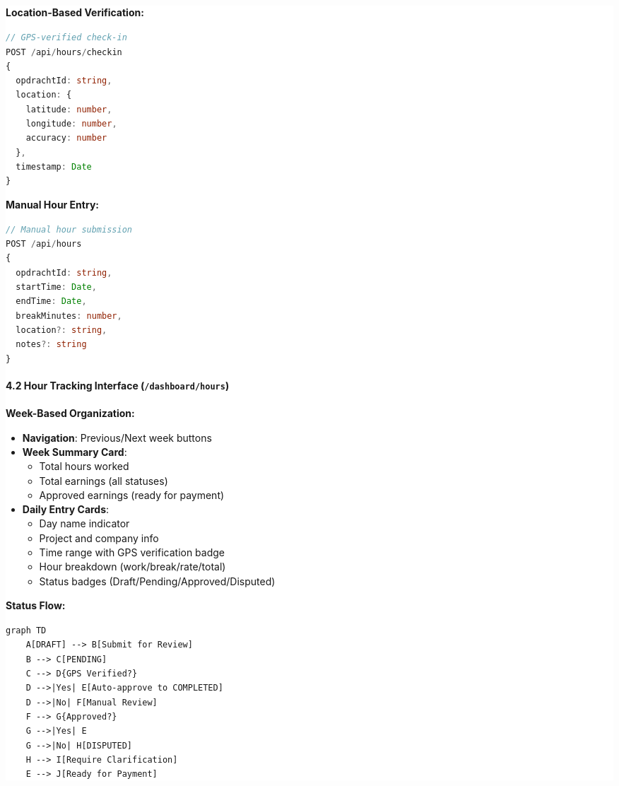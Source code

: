 **Location-Based Verification:**
```typescript
// GPS-verified check-in
POST /api/hours/checkin
{
  opdrachtId: string,
  location: {
    latitude: number,
    longitude: number,
    accuracy: number
  },
  timestamp: Date
}
```

**Manual Hour Entry:**
```typescript
// Manual hour submission
POST /api/hours
{
  opdrachtId: string,
  startTime: Date,
  endTime: Date,
  breakMinutes: number,
  location?: string,
  notes?: string
}
```

#### 4.2 Hour Tracking Interface (`/dashboard/hours`)

**Week-Based Organization:**
- **Navigation**: Previous/Next week buttons
- **Week Summary Card**:
  - Total hours worked
  - Total earnings (all statuses)
  - Approved earnings (ready for payment)
- **Daily Entry Cards**:
  - Day name indicator
  - Project and company info
  - Time range with GPS verification badge
  - Hour breakdown (work/break/rate/total)
  - Status badges (Draft/Pending/Approved/Disputed)

**Status Flow:**
```mermaid
graph TD
    A[DRAFT] --> B[Submit for Review]
    B --> C[PENDING]
    C --> D{GPS Verified?}
    D -->|Yes| E[Auto-approve to COMPLETED]
    D -->|No| F[Manual Review]
    F --> G{Approved?}
    G -->|Yes| E
    G -->|No| H[DISPUTED]
    H --> I[Require Clarification]
    E --> J[Ready for Payment]
```
